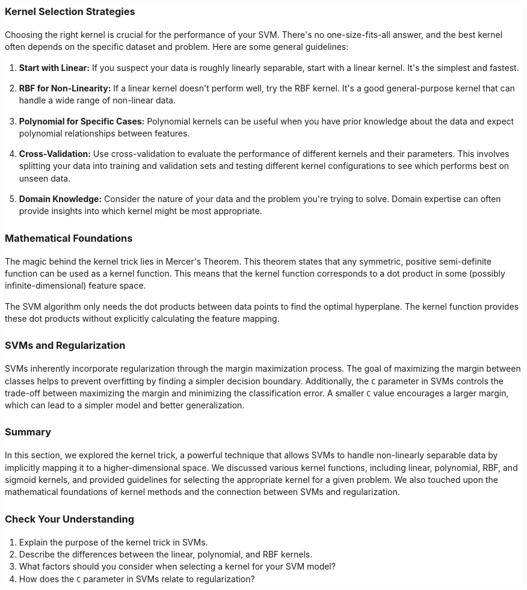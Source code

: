 ### Kernel Selection Strategies

Choosing the right kernel is crucial for the performance of your SVM. There's no one-size-fits-all answer, and the best kernel often depends on the specific dataset and problem. Here are some general guidelines:

1.  **Start with Linear:** If you suspect your data is roughly linearly separable, start with a linear kernel. It's the simplest and fastest.

2.  **RBF for Non-Linearity:** If a linear kernel doesn't perform well, try the RBF kernel. It's a good general-purpose kernel that can handle a wide range of non-linear data.

3.  **Polynomial for Specific Cases:** Polynomial kernels can be useful when you have prior knowledge about the data and expect polynomial relationships between features.

4.  **Cross-Validation:** Use cross-validation to evaluate the performance of different kernels and their parameters. This involves splitting your data into training and validation sets and testing different kernel configurations to see which performs best on unseen data.

5.  **Domain Knowledge:** Consider the nature of your data and the problem you're trying to solve. Domain expertise can often provide insights into which kernel might be most appropriate.

### Mathematical Foundations

The magic behind the kernel trick lies in Mercer's Theorem. This theorem states that any symmetric, positive semi-definite function can be used as a kernel function. This means that the kernel function corresponds to a dot product in some (possibly infinite-dimensional) feature space.

The SVM algorithm only needs the dot products between data points to find the optimal hyperplane. The kernel function provides these dot products without explicitly calculating the feature mapping.

### SVMs and Regularization

SVMs inherently incorporate regularization through the margin maximization process. The goal of maximizing the margin between classes helps to prevent overfitting by finding a simpler decision boundary. Additionally, the `C` parameter in SVMs controls the trade-off between maximizing the margin and minimizing the classification error. A smaller `C` value encourages a larger margin, which can lead to a simpler model and better generalization.

### Summary

In this section, we explored the kernel trick, a powerful technique that allows SVMs to handle non-linearly separable data by implicitly mapping it to a higher-dimensional space. We discussed various kernel functions, including linear, polynomial, RBF, and sigmoid kernels, and provided guidelines for selecting the appropriate kernel for a given problem. We also touched upon the mathematical foundations of kernel methods and the connection between SVMs and regularization.

### Check Your Understanding

1.  Explain the purpose of the kernel trick in SVMs.
2.  Describe the differences between the linear, polynomial, and RBF kernels.
3.  What factors should you consider when selecting a kernel for your SVM model?
4.  How does the `C` parameter in SVMs relate to regularization?

